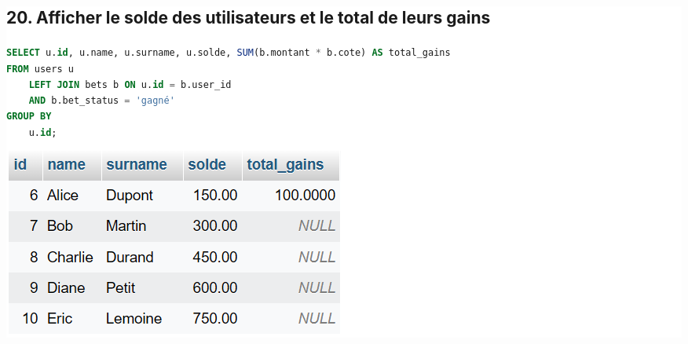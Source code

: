 ## 20. Afficher le solde des utilisateurs et le total de leurs gains

```sql
SELECT u.id, u.name, u.surname, u.solde, SUM(b.montant * b.cote) AS total_gains
FROM users u
    LEFT JOIN bets b ON u.id = b.user_id
    AND b.bet_status = 'gagné'
GROUP BY
    u.id;
```

![](img/20.png)
